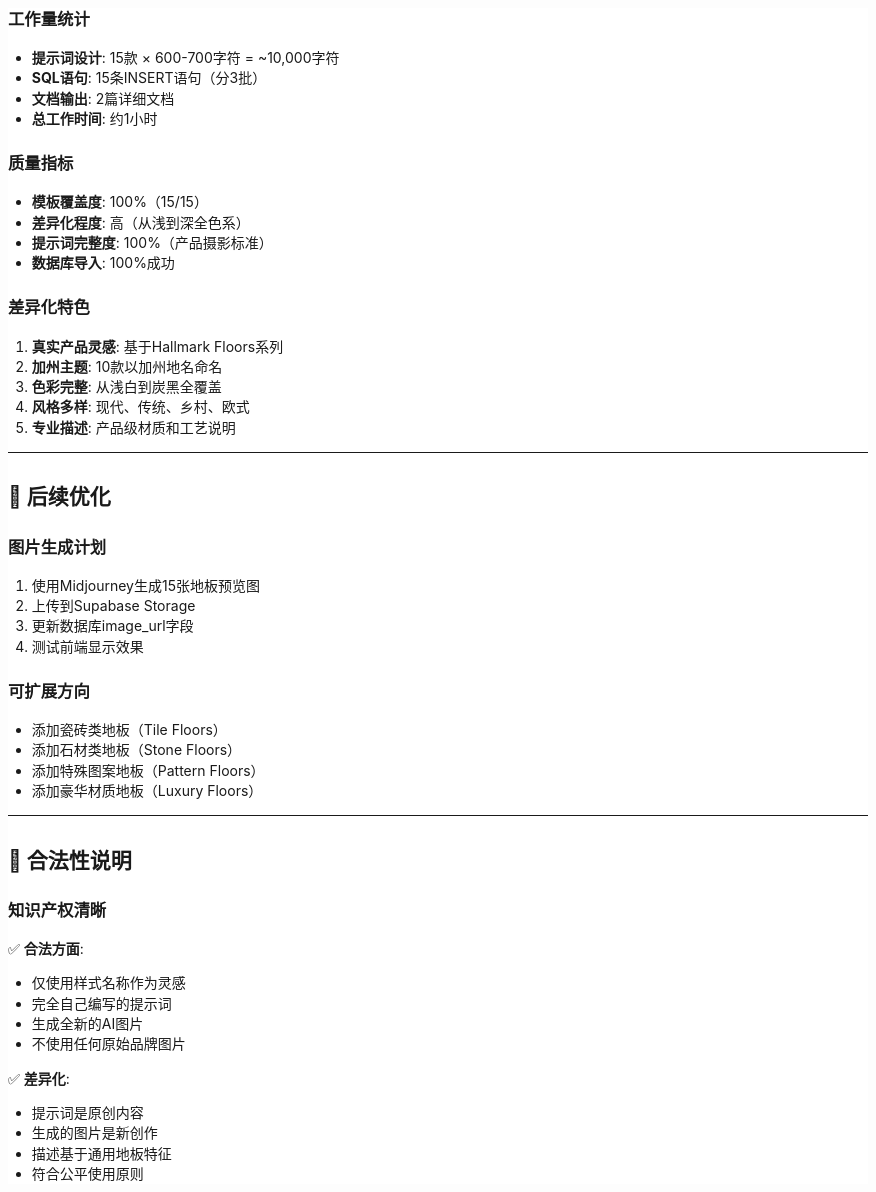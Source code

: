### 工作量统计
- **提示词设计**: 15款 × 600-700字符 = ~10,000字符
- **SQL语句**: 15条INSERT语句（分3批）
- **文档输出**: 2篇详细文档
- **总工作时间**: 约1小时

### 质量指标
- **模板覆盖度**: 100%（15/15）
- **差异化程度**: 高（从浅到深全色系）
- **提示词完整度**: 100%（产品摄影标准）
- **数据库导入**: 100%成功

### 差异化特色
1. **真实产品灵感**: 基于Hallmark Floors系列
2. **加州主题**: 10款以加州地名命名
3. **色彩完整**: 从浅白到炭黑全覆盖
4. **风格多样**: 现代、传统、乡村、欧式
5. **专业描述**: 产品级材质和工艺说明

---

## 🔄 后续优化

### 图片生成计划
1. 使用Midjourney生成15张地板预览图
2. 上传到Supabase Storage
3. 更新数据库image_url字段
4. 测试前端显示效果

### 可扩展方向
- 添加瓷砖类地板（Tile Floors）
- 添加石材类地板（Stone Floors）
- 添加特殊图案地板（Pattern Floors）
- 添加豪华材质地板（Luxury Floors）

---

## 💬 合法性说明

### 知识产权清晰

✅ **合法方面**:
- 仅使用样式名称作为灵感
- 完全自己编写的提示词
- 生成全新的AI图片
- 不使用任何原始品牌图片

✅ **差异化**:
- 提示词是原创内容
- 生成的图片是新创作
- 描述基于通用地板特征
- 符合公平使用原则
